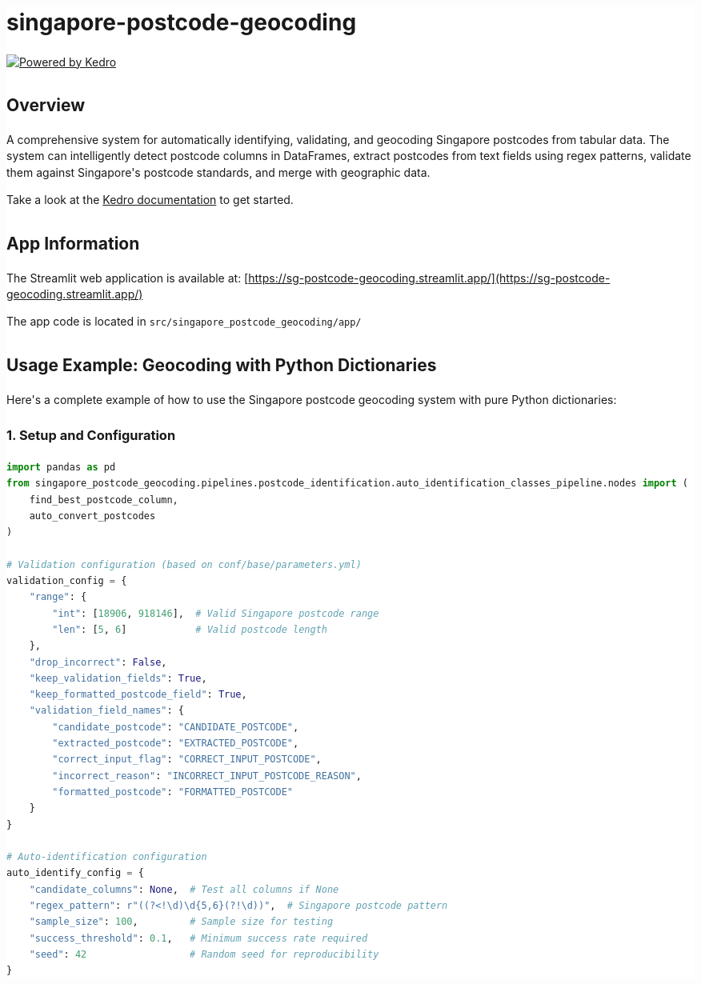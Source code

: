 # singapore-postcode-geocoding

[![Powered by Kedro](https://img.shields.io/badge/powered_by-kedro-ffc900?logo=kedro)](https://kedro.org)

## Overview

A comprehensive system for automatically identifying, validating, and geocoding Singapore postcodes from tabular data. The system can intelligently detect postcode columns in DataFrames, extract postcodes from text fields using regex patterns, validate them against Singapore's postcode standards, and merge with geographic data.

Take a look at the [Kedro documentation](https://docs.kedro.org) to get started.

## App Information

The Streamlit web application is available at: [https://sg-postcode-geocoding.streamlit.app/](https://sg-postcode-geocoding.streamlit.app/)

The app code is located in `src/singapore_postcode_geocoding/app/`

## Usage Example: Geocoding with Python Dictionaries

Here's a complete example of how to use the Singapore postcode geocoding system with pure Python dictionaries:

### 1. Setup and Configuration

```python
import pandas as pd
from singapore_postcode_geocoding.pipelines.postcode_identification.auto_identification_classes_pipeline.nodes import (
    find_best_postcode_column,
    auto_convert_postcodes
)

# Validation configuration (based on conf/base/parameters.yml)
validation_config = {
    "range": {
        "int": [18906, 918146],  # Valid Singapore postcode range
        "len": [5, 6]            # Valid postcode length
    },
    "drop_incorrect": False,
    "keep_validation_fields": True,
    "keep_formatted_postcode_field": True,
    "validation_field_names": {
        "candidate_postcode": "CANDIDATE_POSTCODE",
        "extracted_postcode": "EXTRACTED_POSTCODE", 
        "correct_input_flag": "CORRECT_INPUT_POSTCODE",
        "incorrect_reason": "INCORRECT_INPUT_POSTCODE_REASON",
        "formatted_postcode": "FORMATTED_POSTCODE"
    }
}

# Auto-identification configuration
auto_identify_config = {
    "candidate_columns": None,  # Test all columns if None
    "regex_pattern": r"((?<!\d)\d{5,6}(?!\d))",  # Singapore postcode pattern
    "sample_size": 100,         # Sample size for testing
    "success_threshold": 0.1,   # Minimum success rate required
    "seed": 42                  # Random seed for reproducibility
}
```
